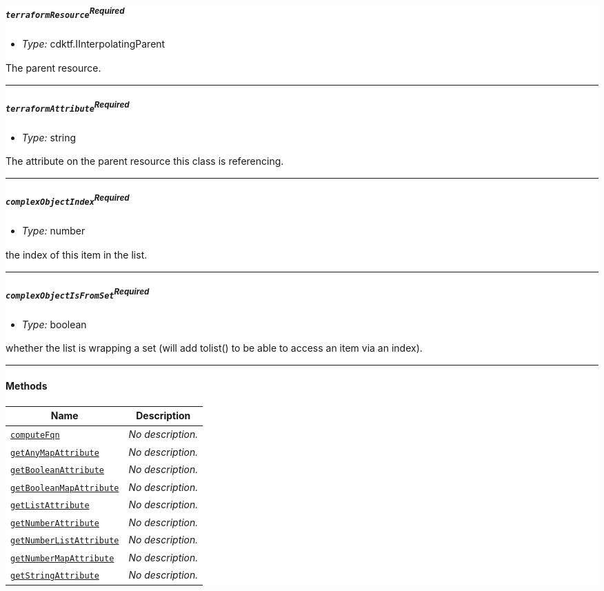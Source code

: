 
##### `terraformResource`<sup>Required</sup> <a name="terraformResource" id="@cdktf/provider-ionoscloud.dataIonoscloudInmemorydbReplicaset.DataIonoscloudInmemorydbReplicasetCredentialsOutputReference.Initializer.parameter.terraformResource"></a>

- *Type:* cdktf.IInterpolatingParent

The parent resource.

---

##### `terraformAttribute`<sup>Required</sup> <a name="terraformAttribute" id="@cdktf/provider-ionoscloud.dataIonoscloudInmemorydbReplicaset.DataIonoscloudInmemorydbReplicasetCredentialsOutputReference.Initializer.parameter.terraformAttribute"></a>

- *Type:* string

The attribute on the parent resource this class is referencing.

---

##### `complexObjectIndex`<sup>Required</sup> <a name="complexObjectIndex" id="@cdktf/provider-ionoscloud.dataIonoscloudInmemorydbReplicaset.DataIonoscloudInmemorydbReplicasetCredentialsOutputReference.Initializer.parameter.complexObjectIndex"></a>

- *Type:* number

the index of this item in the list.

---

##### `complexObjectIsFromSet`<sup>Required</sup> <a name="complexObjectIsFromSet" id="@cdktf/provider-ionoscloud.dataIonoscloudInmemorydbReplicaset.DataIonoscloudInmemorydbReplicasetCredentialsOutputReference.Initializer.parameter.complexObjectIsFromSet"></a>

- *Type:* boolean

whether the list is wrapping a set (will add tolist() to be able to access an item via an index).

---

#### Methods <a name="Methods" id="Methods"></a>

| **Name** | **Description** |
| --- | --- |
| <code><a href="#@cdktf/provider-ionoscloud.dataIonoscloudInmemorydbReplicaset.DataIonoscloudInmemorydbReplicasetCredentialsOutputReference.computeFqn">computeFqn</a></code> | *No description.* |
| <code><a href="#@cdktf/provider-ionoscloud.dataIonoscloudInmemorydbReplicaset.DataIonoscloudInmemorydbReplicasetCredentialsOutputReference.getAnyMapAttribute">getAnyMapAttribute</a></code> | *No description.* |
| <code><a href="#@cdktf/provider-ionoscloud.dataIonoscloudInmemorydbReplicaset.DataIonoscloudInmemorydbReplicasetCredentialsOutputReference.getBooleanAttribute">getBooleanAttribute</a></code> | *No description.* |
| <code><a href="#@cdktf/provider-ionoscloud.dataIonoscloudInmemorydbReplicaset.DataIonoscloudInmemorydbReplicasetCredentialsOutputReference.getBooleanMapAttribute">getBooleanMapAttribute</a></code> | *No description.* |
| <code><a href="#@cdktf/provider-ionoscloud.dataIonoscloudInmemorydbReplicaset.DataIonoscloudInmemorydbReplicasetCredentialsOutputReference.getListAttribute">getListAttribute</a></code> | *No description.* |
| <code><a href="#@cdktf/provider-ionoscloud.dataIonoscloudInmemorydbReplicaset.DataIonoscloudInmemorydbReplicasetCredentialsOutputReference.getNumberAttribute">getNumberAttribute</a></code> | *No description.* |
| <code><a href="#@cdktf/provider-ionoscloud.dataIonoscloudInmemorydbReplicaset.DataIonoscloudInmemorydbReplicasetCredentialsOutputReference.getNumberListAttribute">getNumberListAttribute</a></code> | *No description.* |
| <code><a href="#@cdktf/provider-ionoscloud.dataIonoscloudInmemorydbReplicaset.DataIonoscloudInmemorydbReplicasetCredentialsOutputReference.getNumberMapAttribute">getNumberMapAttribute</a></code> | *No description.* |
| <code><a href="#@cdktf/provider-ionoscloud.dataIonoscloudInmemorydbReplicaset.DataIonoscloudInmemorydbReplicasetCredentialsOutputReference.getStringAttribute">getStringAttribute</a></code> | *No description.* |